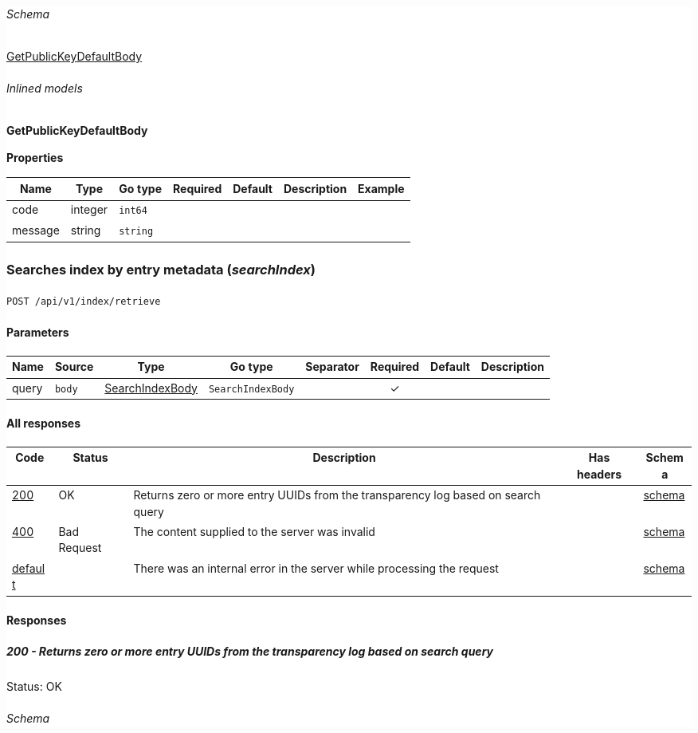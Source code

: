 ###### <span id="get-public-key-default-schema"></span> Schema

  

[GetPublicKeyDefaultBody](#get-public-key-default-body)

###### Inlined models

**<span id="get-public-key-default-body"></span> GetPublicKeyDefaultBody**


  



**Properties**

| Name | Type | Go type | Required | Default | Description | Example |
|------|------|---------|:--------:| ------- |-------------|---------|
| code | integer| `int64` |  | |  |  |
| message | string| `string` |  | |  |  |



### <span id="search-index"></span> Searches index by entry metadata (*searchIndex*)

```
POST /api/v1/index/retrieve
```

#### Parameters

| Name | Source | Type | Go type | Separator | Required | Default | Description |
|------|--------|------|---------|-----------| :------: |---------|-------------|
| query | `body` | [SearchIndexBody](#search-index-body) | `SearchIndexBody` | | ✓ | |  |

#### All responses
| Code | Status | Description | Has headers | Schema |
|------|--------|-------------|:-----------:|--------|
| [200](#search-index-200) | OK | Returns zero or more entry UUIDs from the transparency log based on search query |  | [schema](#search-index-200-schema) |
| [400](#search-index-400) | Bad Request | The content supplied to the server was invalid |  | [schema](#search-index-400-schema) |
| [default](#search-index-default) | | There was an internal error in the server while processing the request |  | [schema](#search-index-default-schema) |

#### Responses


##### <span id="search-index-200"></span> 200 - Returns zero or more entry UUIDs from the transparency log based on search query
Status: OK

###### <span id="search-index-200-schema"></span> Schema
   
  